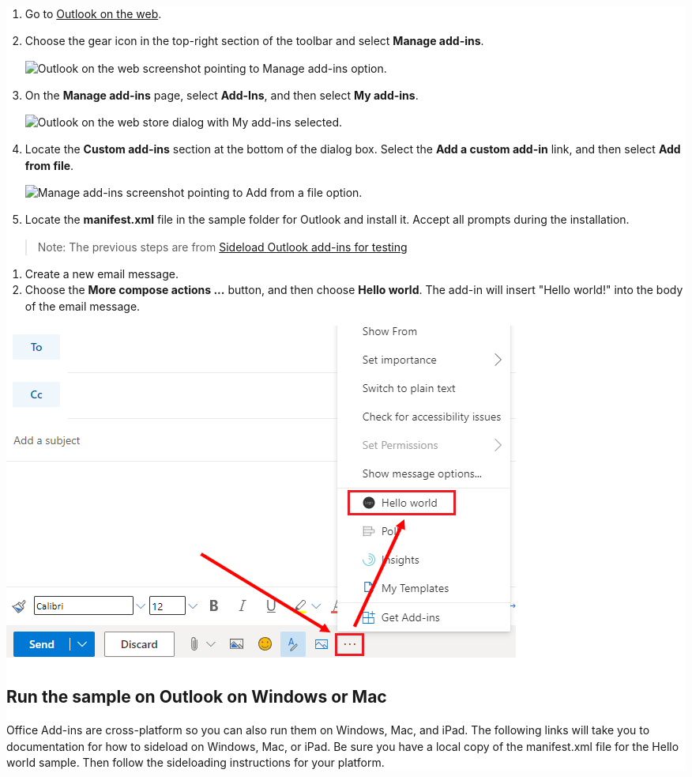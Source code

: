 1. Go to [Outlook on the web](https://outlook.office.com).

1. Choose the gear icon in the top-right section of the toolbar and select **Manage add-ins**.

   ![Outlook on the web screenshot pointing to Manage add-ins option.](https://raw.githubusercontent.com/OfficeDev/office-js-docs-pr/master/docs/images/outlook-sideload-web-manage-integrations.png)

1. On the **Manage add-ins** page, select **Add-Ins**, and then select **My add-ins**.

   ![Outlook on the web store dialog with My add-ins selected.](https://raw.githubusercontent.com/OfficeDev/office-js-docs-pr/master/docs/images/outlook-sideload-store-select-add-ins.png)

1. Locate the **Custom add-ins** section at the bottom of the dialog box. Select the **Add a custom add-in** link, and then select **Add from file**.

   ![Manage add-ins screenshot pointing to Add from a file option.](https://raw.githubusercontent.com/OfficeDev/office-js-docs-pr/master/docs/images/outlook-sideload-desktop-add-from-file.png)

1. Locate the **manifest.xml** file in the sample folder for Outlook and install it. Accept all prompts during the installation.

> Note: The previous steps are from [Sideload Outlook add-ins for testing](https://learn.microsoft.com/office/dev/add-ins/outlook/sideload-outlook-add-ins-for-testing)

1. Create a new email message.
1. Choose the **More compose actions ...** button, and then choose **Hello world**. The add-in will insert "Hello world!" into the body of the email message.

![Screen shot of new email message in Outlook showing the more compose actions menu and hello world button](../images/outlook-open-hello-world-add-in.png)

## Run the sample on Outlook on Windows or Mac

Office Add-ins are cross-platform so you can also run them on Windows, Mac, and iPad. The following links will take you to documentation for how to sideload on Windows, Mac, or iPad. Be sure you have a local copy of the manifest.xml file for the Hello world sample. Then follow the sideloading instructions for your platform.
